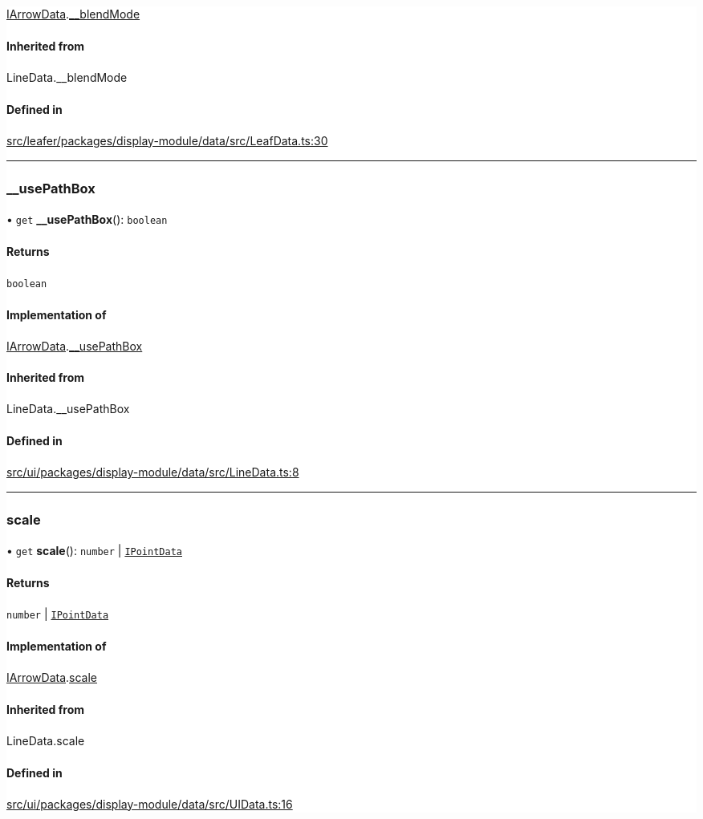 [IArrowData](../interfaces/IArrowData.md).[__blendMode](../interfaces/IArrowData.md#__blendmode)

#### Inherited from

LineData.\_\_blendMode

#### Defined in

[src/leafer/packages/display-module/data/src/LeafData.ts:30](https://github.com/leaferjs/leafer/blob/9496e2973fd92c147ae5dbbf3c11ffcd5991c0f1/packages/display-module/data/src/LeafData.ts#L30)

___

### \_\_usePathBox

• `get` **__usePathBox**(): `boolean`

#### Returns

`boolean`

#### Implementation of

[IArrowData](../interfaces/IArrowData.md).[__usePathBox](../interfaces/IArrowData.md#__usepathbox)

#### Inherited from

LineData.\_\_usePathBox

#### Defined in

[src/ui/packages/display-module/data/src/LineData.ts:8](https://github.com/leaferjs/leafer-ui/blob/6982d3e91dfd04600b4cf106a9b22f4502e5d32b/packages/display-module/data/src/LineData.ts#L8)

___

### scale

• `get` **scale**(): `number` \| [`IPointData`](../interfaces/IPointData.md)

#### Returns

`number` \| [`IPointData`](../interfaces/IPointData.md)

#### Implementation of

[IArrowData](../interfaces/IArrowData.md).[scale](../interfaces/IArrowData.md#scale)

#### Inherited from

LineData.scale

#### Defined in

[src/ui/packages/display-module/data/src/UIData.ts:16](https://github.com/leaferjs/leafer-ui/blob/6982d3e91dfd04600b4cf106a9b22f4502e5d32b/packages/display-module/data/src/UIData.ts#L16)
